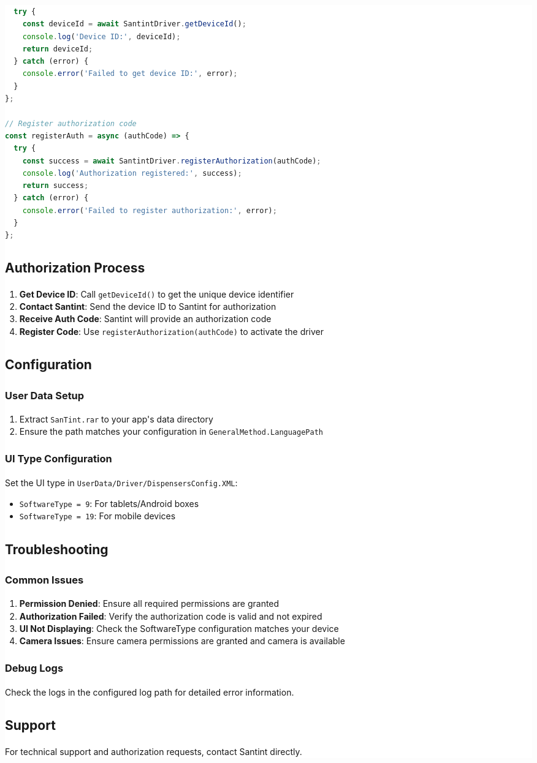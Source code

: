 ```javascript
  try {
    const deviceId = await SantintDriver.getDeviceId();
    console.log('Device ID:', deviceId);
    return deviceId;
  } catch (error) {
    console.error('Failed to get device ID:', error);
  }
};

// Register authorization code
const registerAuth = async (authCode) => {
  try {
    const success = await SantintDriver.registerAuthorization(authCode);
    console.log('Authorization registered:', success);
    return success;
  } catch (error) {
    console.error('Failed to register authorization:', error);
  }
};
```

## Authorization Process

1. **Get Device ID**: Call `getDeviceId()` to get the unique device identifier
2. **Contact Santint**: Send the device ID to Santint for authorization
3. **Receive Auth Code**: Santint will provide an authorization code
4. **Register Code**: Use `registerAuthorization(authCode)` to activate the driver

## Configuration

### User Data Setup

1. Extract `SanTint.rar` to your app's data directory
2. Ensure the path matches your configuration in `GeneralMethod.LanguagePath`

### UI Type Configuration

Set the UI type in `UserData/Driver/DispensersConfig.XML`:
- `SoftwareType = 9`: For tablets/Android boxes
- `SoftwareType = 19`: For mobile devices

## Troubleshooting

### Common Issues

1. **Permission Denied**: Ensure all required permissions are granted
2. **Authorization Failed**: Verify the authorization code is valid and not expired
3. **UI Not Displaying**: Check the SoftwareType configuration matches your device
4. **Camera Issues**: Ensure camera permissions are granted and camera is available

### Debug Logs

Check the logs in the configured log path for detailed error information.

## Support

For technical support and authorization requests, contact Santint directly.
